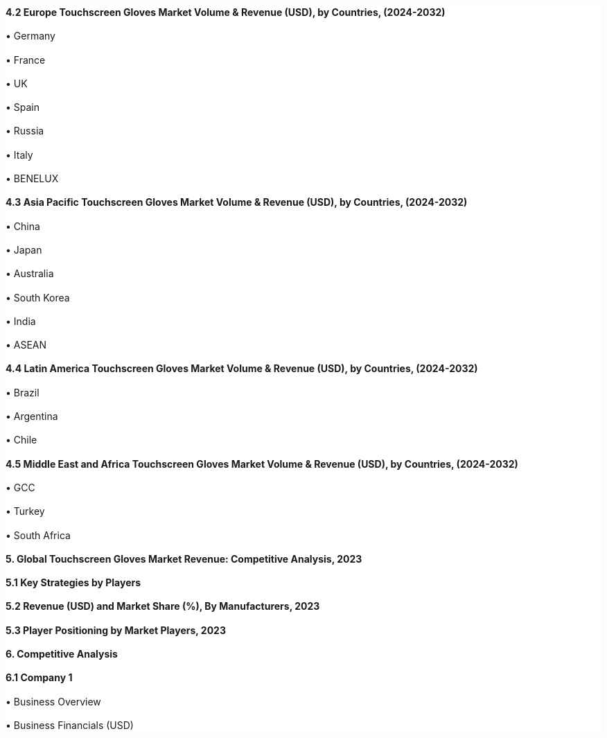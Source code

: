 <strong>4.2 Europe Touchscreen Gloves Market Volume &amp; Revenue (USD), by Countries, (2024-2032)</strong>

• Germany

• France

• UK

• Spain

• Russia

• Italy

• BENELUX

<strong>4.3 Asia Pacific Touchscreen Gloves Market Volume &amp; Revenue (USD), by Countries, (2024-2032)</strong>

• China

• Japan

• Australia

• South Korea

• India

• ASEAN

<strong>4.4 Latin America Touchscreen Gloves Market Volume &amp; Revenue (USD), by Countries, (2024-2032)</strong>

• Brazil

• Argentina

• Chile

<strong>4.5 Middle East and Africa Touchscreen Gloves Market Volume &amp; Revenue (USD), by Countries, (2024-2032)</strong>

• GCC

• Turkey

• South Africa

<strong>5. Global Touchscreen Gloves Market Revenue: Competitive Analysis, 2023</strong>

<strong>5.1 Key Strategies by Players</strong>

<strong>5.2 Revenue (USD) and Market Share (%), By Manufacturers, 2023</strong>

<strong>5.3 Player Positioning by Market Players, 2023</strong>

<strong>6. Competitive Analysis</strong>

<strong>6.1 Company 1</strong>

• Business Overview

• Business Financials (USD)

